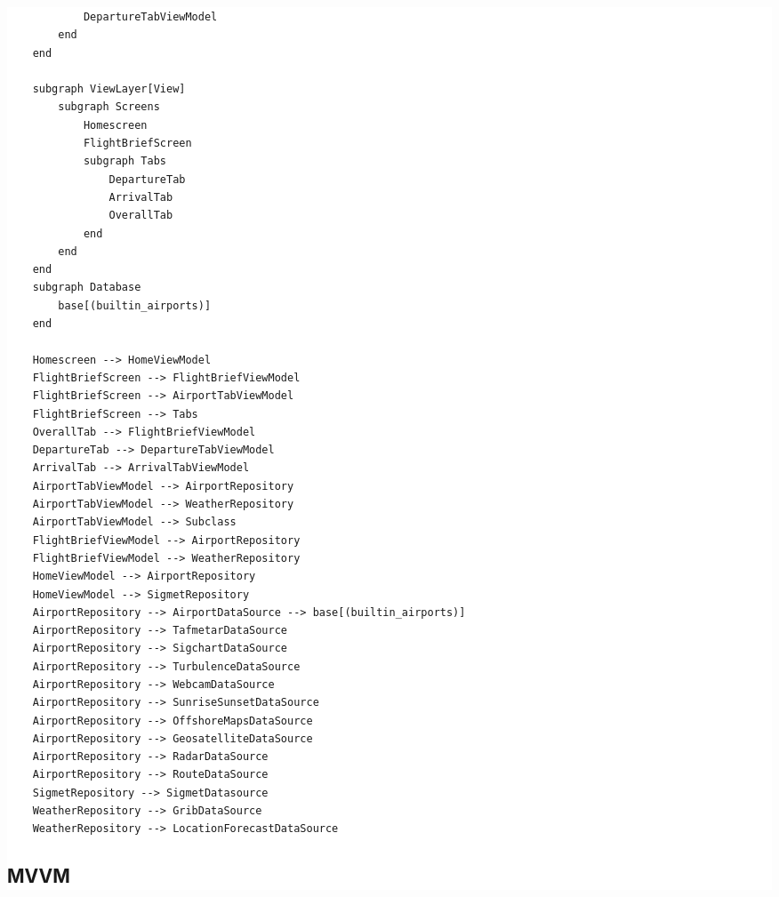 ```mermaid
            DepartureTabViewModel
        end
    end

    subgraph ViewLayer[View]
        subgraph Screens
            Homescreen
            FlightBriefScreen
            subgraph Tabs
                DepartureTab
                ArrivalTab
                OverallTab
            end
        end
    end
    subgraph Database
        base[(builtin_airports)]
    end

    Homescreen --> HomeViewModel
    FlightBriefScreen --> FlightBriefViewModel
    FlightBriefScreen --> AirportTabViewModel
    FlightBriefScreen --> Tabs
    OverallTab --> FlightBriefViewModel
    DepartureTab --> DepartureTabViewModel
    ArrivalTab --> ArrivalTabViewModel
    AirportTabViewModel --> AirportRepository
    AirportTabViewModel --> WeatherRepository
    AirportTabViewModel --> Subclass
    FlightBriefViewModel --> AirportRepository
    FlightBriefViewModel --> WeatherRepository
    HomeViewModel --> AirportRepository
    HomeViewModel --> SigmetRepository
    AirportRepository --> AirportDataSource --> base[(builtin_airports)]
    AirportRepository --> TafmetarDataSource
    AirportRepository --> SigchartDataSource
    AirportRepository --> TurbulenceDataSource
    AirportRepository --> WebcamDataSource
    AirportRepository --> SunriseSunsetDataSource
    AirportRepository --> OffshoreMapsDataSource
    AirportRepository --> GeosatelliteDataSource
    AirportRepository --> RadarDataSource
    AirportRepository --> RouteDataSource
    SigmetRepository --> SigmetDatasource
    WeatherRepository --> GribDataSource
    WeatherRepository --> LocationForecastDataSource
```

## MVVM
